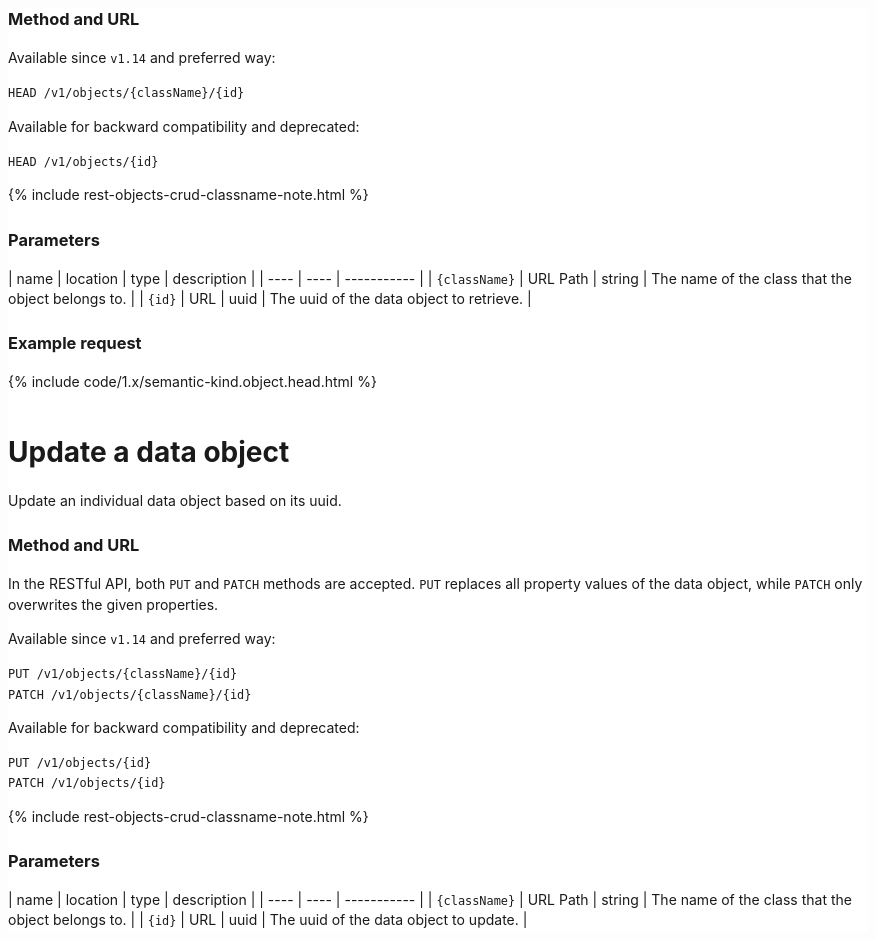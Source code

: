 ### Method and URL

Available since `v1.14` and preferred way:
```bash
HEAD /v1/objects/{className}/{id}
```

Available for backward compatibility and deprecated:
```bash
HEAD /v1/objects/{id}
```

{% include rest-objects-crud-classname-note.html %}

### Parameters

| name | location | type | description |
| ---- | ---- | ----------- |
| `{className}` |  URL Path | string | The name of the class that the object belongs to. |
| `{id}` | URL | uuid | The uuid of the data object to retrieve. |

### Example request

{% include code/1.x/semantic-kind.object.head.html %}

# Update a data object

Update an individual data object based on its uuid.

### Method and URL

In the RESTful API, both `PUT` and `PATCH` methods are accepted. `PUT` replaces all property values of the data object, while `PATCH` only overwrites the given properties.

Available since `v1.14` and preferred way:
```bash
PUT /v1/objects/{className}/{id}
PATCH /v1/objects/{className}/{id}
```

Available for backward compatibility and deprecated:
```bash
PUT /v1/objects/{id}
PATCH /v1/objects/{id}
```

{% include rest-objects-crud-classname-note.html %}

### Parameters

| name | location | type | description |
| ---- | ---- | ----------- |
| `{className}` |  URL Path | string | The name of the class that the object belongs to. |
| `{id}` | URL | uuid | The uuid of the data object to update. |
